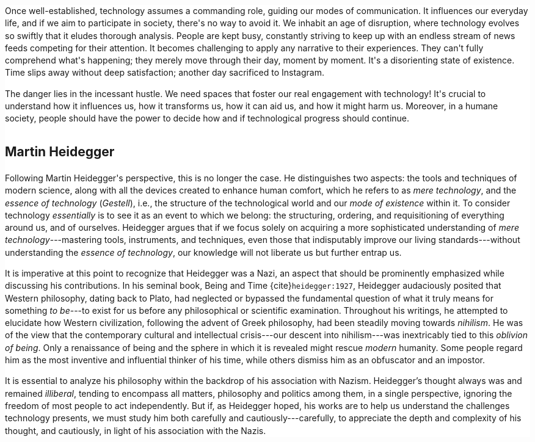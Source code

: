 Once well-established, technology assumes a commanding role, guiding our modes of communication. 
It influences our everyday life, and if we aim to participate in society, there's no way to avoid it. 
We inhabit an age of disruption, where technology evolves so swiftly that it eludes thorough analysis. 
People are kept busy, constantly striving to keep up with an endless stream of news feeds competing for their attention. 
It becomes challenging to apply any narrative to their experiences. 
They can't fully comprehend what's happening; they merely move through their day, moment by moment. 
It's a disorienting state of existence. 
Time slips away without deep satisfaction; another day sacrificed to Instagram.

The danger lies in the incessant hustle. 
We need spaces that foster our real engagement with technology! 
It's crucial to understand how it influences us, how it transforms us, how it can aid us, and how it might harm us. 
Moreover, in a humane society, people should have the power to decide how and if technological progress should continue.

## Martin Heidegger

Following Martin Heidegger's perspective, this is no longer the case. 
He distinguishes two aspects: the tools and techniques of modern science, along with all the devices created to enhance human comfort, which he refers to as *mere technology*, and the *essence of technology* (*Gestell*), i.e., the structure of the technological world and our *mode of existence* within it. 
To consider technology *essentially* is to see it as an event to which we belong: the structuring, ordering, and requisitioning of everything around us, and of ourselves.
Heidegger argues that if we focus solely on acquiring a more sophisticated understanding of *mere technology*---mastering tools, instruments, and techniques, even those that indisputably improve our living standards---without understanding the *essence of technology*, our knowledge will not liberate us but further entrap us.

It is imperative at this point to recognize that Heidegger was a Nazi, an aspect that should be prominently emphasized while discussing his contributions.
In his seminal book, Being and Time {cite}`heidegger:1927`, Heidegger audaciously posited that Western philosophy, dating back to Plato, had neglected or bypassed the fundamental question of what it truly means for something *to be*---to exist for us before any philosophical or scientific examination. 
Throughout his writings, he attempted to elucidate how Western civilization, following the advent of Greek philosophy, had been steadily moving towards *nihilism*. 
He was of the view that the contemporary cultural and intellectual crisis---our descent into nihilism---was inextricably tied to this *oblivion of being*. 
Only a renaissance of being and the sphere in which it is revealed might rescue *modern* humanity.
Some people regard him as the most inventive and influential thinker of his time, while others dismiss him as an obfuscator and an impostor. 

It is essential to analyze his philosophy within the backdrop of his association with Nazism.
Heidegger’s thought always was and remained *illiberal*, tending to encompass all matters, philosophy and politics among them, in a single perspective, ignoring the freedom of most people to act independently.
But if, as Heidegger hoped, his works are to help us understand the challenges technology presents, we must study him both carefully and cautiously---carefully, to appreciate the depth and complexity of his thought, and cautiously, in light of his association with the Nazis.

